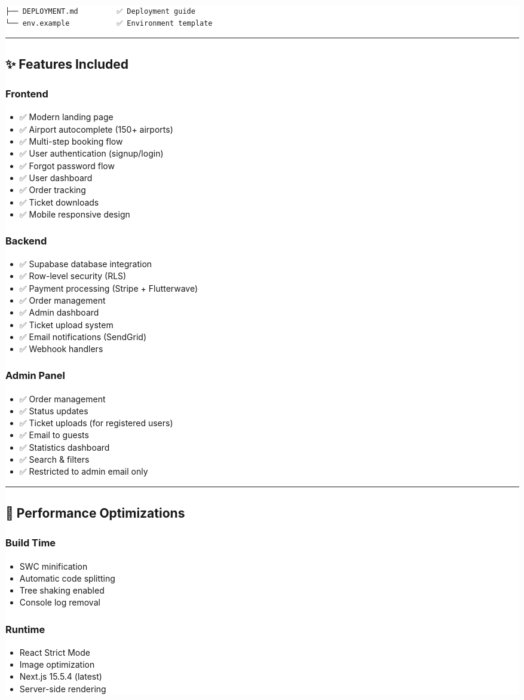 ```
├── DEPLOYMENT.md         ✅ Deployment guide
└── env.example           ✅ Environment template
```

---

## ✨ Features Included

### **Frontend**
- ✅ Modern landing page
- ✅ Airport autocomplete (150+ airports)
- ✅ Multi-step booking flow
- ✅ User authentication (signup/login)
- ✅ Forgot password flow
- ✅ User dashboard
- ✅ Order tracking
- ✅ Ticket downloads
- ✅ Mobile responsive design

### **Backend**
- ✅ Supabase database integration
- ✅ Row-level security (RLS)
- ✅ Payment processing (Stripe + Flutterwave)
- ✅ Order management
- ✅ Admin dashboard
- ✅ Ticket upload system
- ✅ Email notifications (SendGrid)
- ✅ Webhook handlers

### **Admin Panel**
- ✅ Order management
- ✅ Status updates
- ✅ Ticket uploads (for registered users)
- ✅ Email to guests
- ✅ Statistics dashboard
- ✅ Search & filters
- ✅ Restricted to admin email only

---

## 🎯 Performance Optimizations

### **Build Time**
- SWC minification
- Automatic code splitting
- Tree shaking enabled
- Console log removal

### **Runtime**
- React Strict Mode
- Image optimization
- Next.js 15.5.4 (latest)
- Server-side rendering

